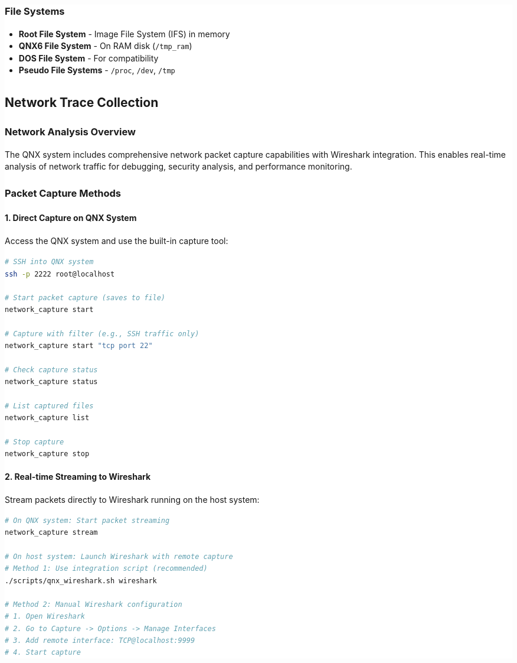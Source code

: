 ### File Systems

- **Root File System** - Image File System (IFS) in memory
- **QNX6 File System** - On RAM disk (`/tmp_ram`)
- **DOS File System** - For compatibility
- **Pseudo File Systems** - `/proc`, `/dev`, `/tmp`

## Network Trace Collection

### Network Analysis Overview

The QNX system includes comprehensive network packet capture capabilities with Wireshark integration. This enables real-time analysis of network traffic for debugging, security analysis, and performance monitoring.

### Packet Capture Methods

#### 1. Direct Capture on QNX System

Access the QNX system and use the built-in capture tool:

```bash
# SSH into QNX system
ssh -p 2222 root@localhost

# Start packet capture (saves to file)
network_capture start

# Capture with filter (e.g., SSH traffic only)
network_capture start "tcp port 22"

# Check capture status
network_capture status

# List captured files
network_capture list

# Stop capture
network_capture stop
```

#### 2. Real-time Streaming to Wireshark

Stream packets directly to Wireshark running on the host system:

```bash
# On QNX system: Start packet streaming
network_capture stream

# On host system: Launch Wireshark with remote capture
# Method 1: Use integration script (recommended)
./scripts/qnx_wireshark.sh wireshark

# Method 2: Manual Wireshark configuration
# 1. Open Wireshark
# 2. Go to Capture -> Options -> Manage Interfaces
# 3. Add remote interface: TCP@localhost:9999
# 4. Start capture
```

